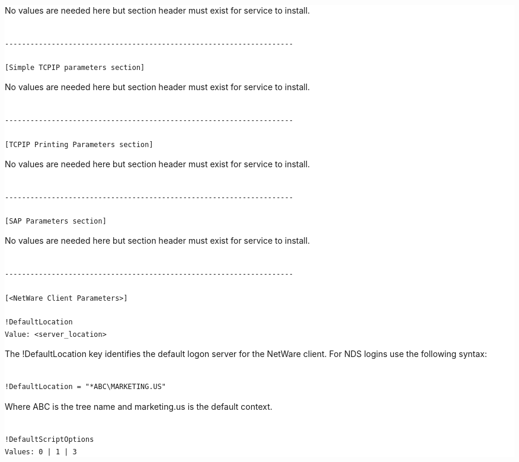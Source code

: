 No values are needed here but section header must exist for service to install.

```

--------------------------------------------------------------------

[Simple TCPIP parameters section]

```

No values are needed here but section header must exist for service to install.

```

--------------------------------------------------------------------

[TCPIP Printing Parameters section]

```

No values are needed here but section header must exist for service to install.

```

--------------------------------------------------------------------

[SAP Parameters section]

```

No values are needed here but section header must exist for service to install.

```

--------------------------------------------------------------------

[<NetWare Client Parameters>]

!DefaultLocation
Value: <server_location>

```

The !DefaultLocation key identifies the default logon server for the NetWare client. For NDS logins use the following syntax:

```

!DefaultLocation = "*ABC\MARKETING.US"

```

Where ABC is the tree name and marketing.us is the default context.

```

!DefaultScriptOptions
Values: 0 | 1 | 3

```
